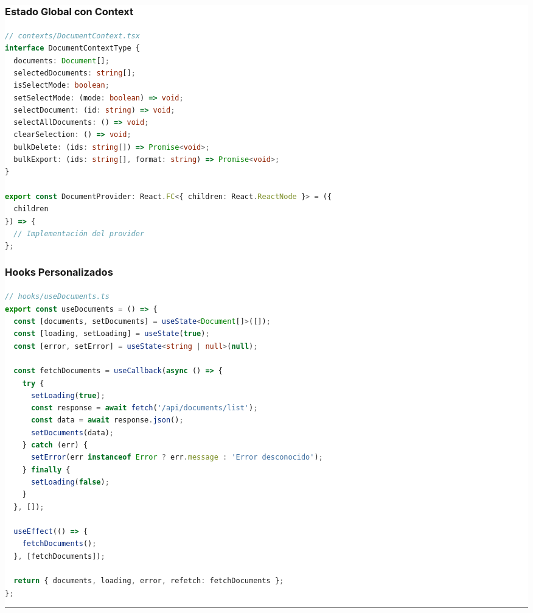 ### **Estado Global con Context**
```typescript
// contexts/DocumentContext.tsx
interface DocumentContextType {
  documents: Document[];
  selectedDocuments: string[];
  isSelectMode: boolean;
  setSelectMode: (mode: boolean) => void;
  selectDocument: (id: string) => void;
  selectAllDocuments: () => void;
  clearSelection: () => void;
  bulkDelete: (ids: string[]) => Promise<void>;
  bulkExport: (ids: string[], format: string) => Promise<void>;
}

export const DocumentProvider: React.FC<{ children: React.ReactNode }> = ({
  children
}) => {
  // Implementación del provider
};
```

### **Hooks Personalizados**
```typescript
// hooks/useDocuments.ts
export const useDocuments = () => {
  const [documents, setDocuments] = useState<Document[]>([]);
  const [loading, setLoading] = useState(true);
  const [error, setError] = useState<string | null>(null);

  const fetchDocuments = useCallback(async () => {
    try {
      setLoading(true);
      const response = await fetch('/api/documents/list');
      const data = await response.json();
      setDocuments(data);
    } catch (err) {
      setError(err instanceof Error ? err.message : 'Error desconocido');
    } finally {
      setLoading(false);
    }
  }, []);

  useEffect(() => {
    fetchDocuments();
  }, [fetchDocuments]);

  return { documents, loading, error, refetch: fetchDocuments };
};
```

---